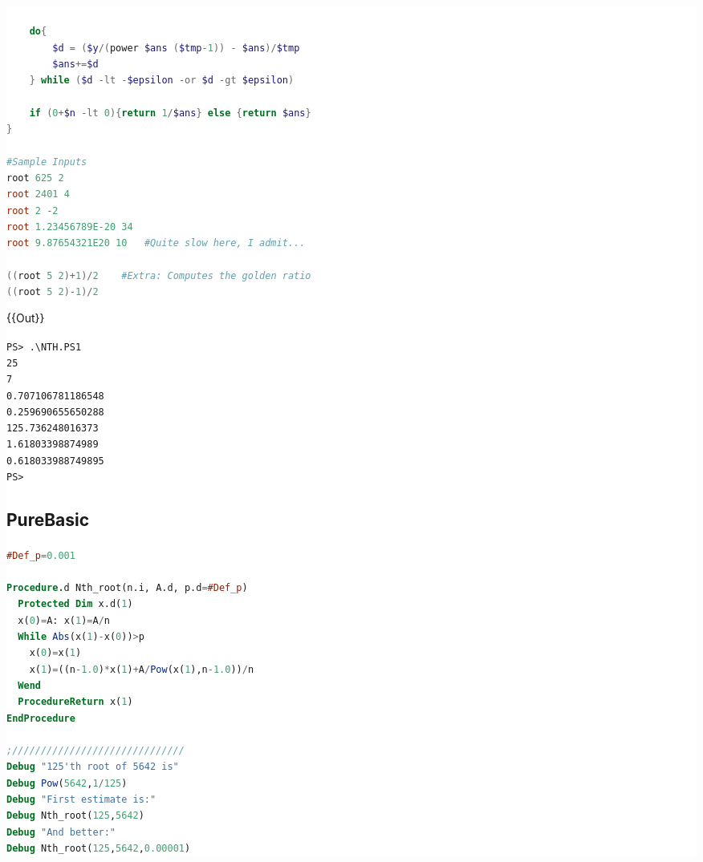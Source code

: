 ```powershell

	do{
		$d = ($y/(power $ans ($tmp-1)) - $ans)/$tmp
		$ans+=$d
	} while ($d -lt -$epsilon -or $d -gt $epsilon)

	if (0+$n -lt 0){return 1/$ans} else {return $ans}
}

#Sample Inputs
root 625 2
root 2401 4
root 2 -2
root 1.23456789E-20 34
root 9.87654321E20 10	#Quite slow here, I admit...

((root 5 2)+1)/2	#Extra: Computes the golden ratio
((root 5 2)-1)/2
```

{{Out}}

```txt
PS> .\NTH.PS1
25
7
0.707106781186548
0.259690655650288
125.736248016373
1.61803398874989
0.618033988749895
PS>
```



## PureBasic


```PureBasic
#Def_p=0.001

Procedure.d Nth_root(n.i, A.d, p.d=#Def_p)
  Protected Dim x.d(1) 
  x(0)=A: x(1)=A/n
  While Abs(x(1)-x(0))>p
    x(0)=x(1)
    x(1)=((n-1.0)*x(1)+A/Pow(x(1),n-1.0))/n
  Wend
  ProcedureReturn x(1)
EndProcedure

;//////////////////////////////
Debug "125'th root of 5642 is"
Debug Pow(5642,1/125)
Debug "First estimate is:"
Debug Nth_root(125,5642)
Debug "And better:"
Debug Nth_root(125,5642,0.00001)
```

